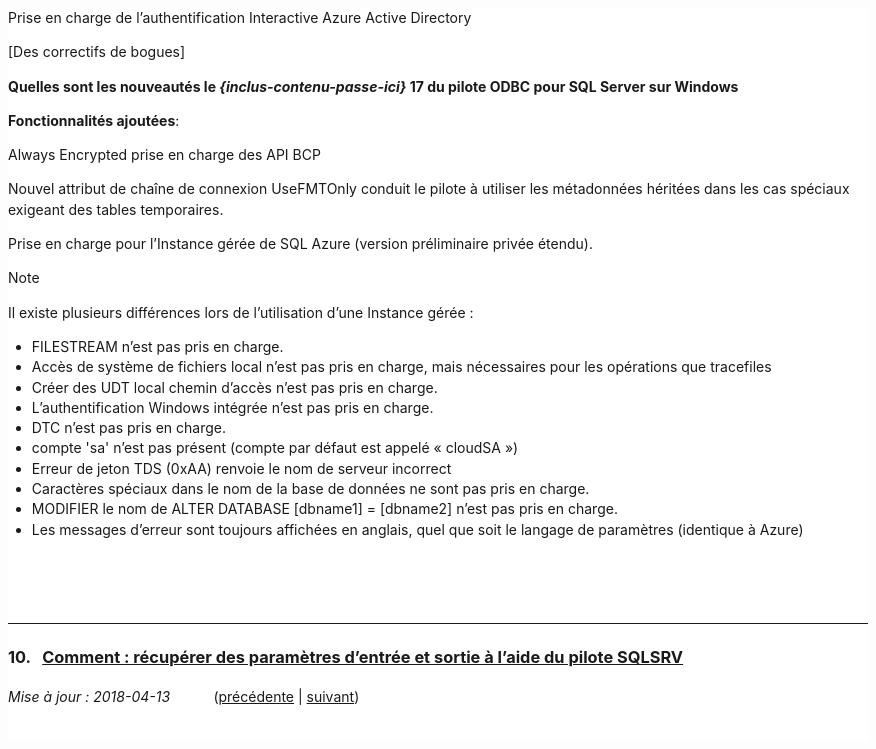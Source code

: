 
Prise en charge de l’authentification Interactive Azure Active Directory

[Des correctifs de bogues]


**Quelles sont les nouveautés le *{inclus-contenu-passe-ici}* 17 du pilote ODBC pour SQL Server sur Windows**


**Fonctionnalités ajoutées**:

Always Encrypted prise en charge des API BCP

Nouvel attribut de chaîne de connexion UseFMTOnly conduit le pilote à utiliser les métadonnées héritées dans les cas spéciaux exigeant des tables temporaires.

Prise en charge pour l’Instance gérée de SQL Azure (version préliminaire privée étendu).
> [!NOTE]
> Il existe plusieurs différences lors de l’utilisation d’une Instance gérée :
> -   FILESTREAM n’est pas pris en charge.
> -   Accès de système de fichiers local n’est pas pris en charge, mais nécessaires pour les opérations que tracefiles
> -   Créer des UDT local chemin d’accès n’est pas pris en charge.
> -   L’authentification Windows intégrée n’est pas pris en charge.
> -   DTC n’est pas pris en charge.
> -   compte 'sa' n’est pas présent (compte par défaut est appelé « cloudSA »)
> -   Erreur de jeton TDS (0xAA) renvoie le nom de serveur incorrect
> -   Caractères spéciaux dans le nom de la base de données ne sont pas pris en charge.
> -   MODIFIER le nom de ALTER DATABASE [dbname1] = [dbname2] n’est pas pris en charge.
> -   Les messages d’erreur sont toujours affichées en anglais, quel que soit le langage de paramètres (identique à Azure)



&nbsp;

&nbsp;

---

<a name="TitleNum_10"/>

### <a name="10-nbsp-how-to-retrieve-input-and-output-parameters-using-the-sqlsrv-driverphphow-to-retrieve-input-and-output-parameters-using-the-sqlsrv-drivermd"></a>10. &nbsp; [Comment : récupérer des paramètres d’entrée et sortie à l’aide du pilote SQLSRV](php/how-to-retrieve-input-and-output-parameters-using-the-sqlsrv-driver.md)

*Mise à jour : 2018-04-13* &nbsp; &nbsp; &nbsp; &nbsp; &nbsp; ([précédente](#TitleNum_9) | [suivant](#TitleNum_11))



&nbsp;




